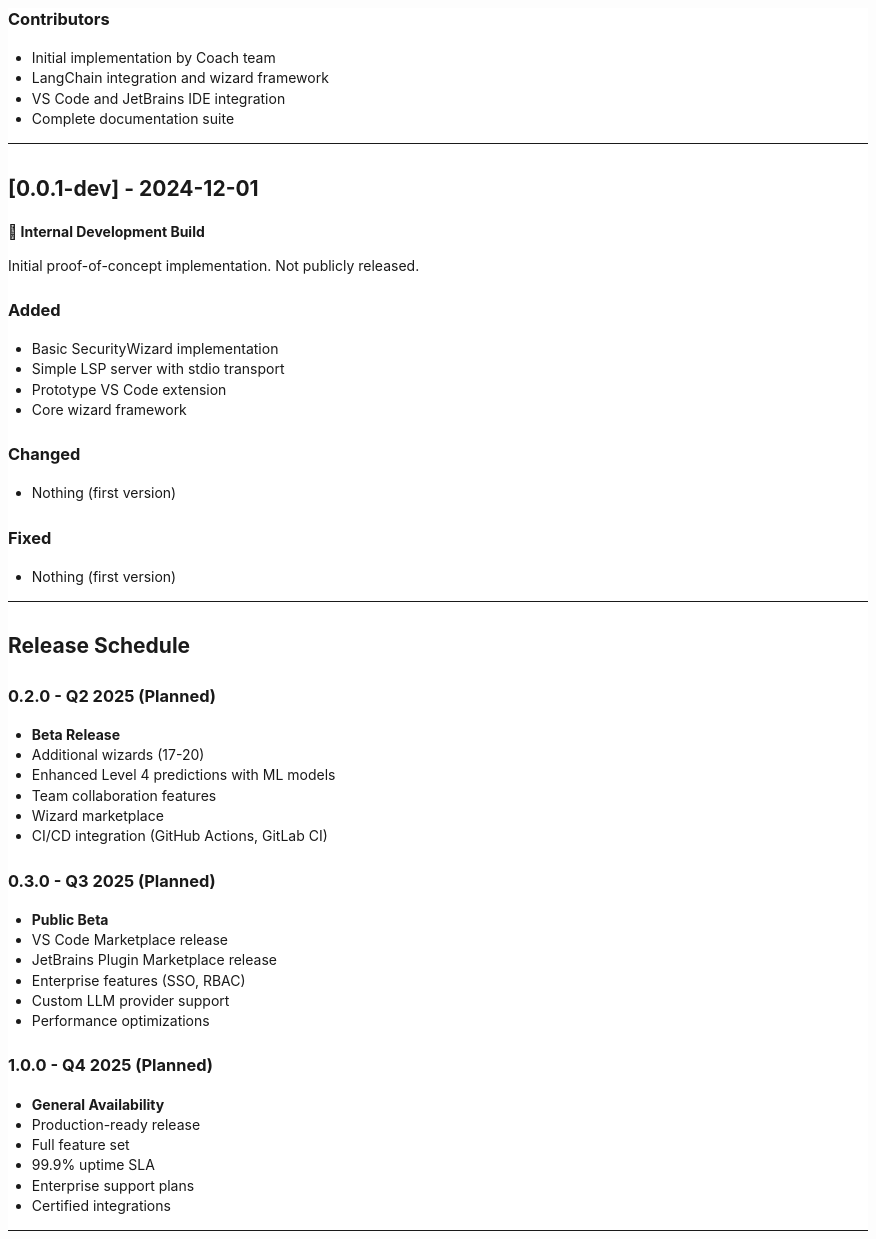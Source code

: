 ### Contributors
- Initial implementation by Coach team
- LangChain integration and wizard framework
- VS Code and JetBrains IDE integration
- Complete documentation suite

---

## [0.0.1-dev] - 2024-12-01

**🔬 Internal Development Build**

Initial proof-of-concept implementation. Not publicly released.

### Added
- Basic SecurityWizard implementation
- Simple LSP server with stdio transport
- Prototype VS Code extension
- Core wizard framework

### Changed
- Nothing (first version)

### Fixed
- Nothing (first version)

---

## Release Schedule

### 0.2.0 - Q2 2025 (Planned)
- **Beta Release**
- Additional wizards (17-20)
- Enhanced Level 4 predictions with ML models
- Team collaboration features
- Wizard marketplace
- CI/CD integration (GitHub Actions, GitLab CI)

### 0.3.0 - Q3 2025 (Planned)
- **Public Beta**
- VS Code Marketplace release
- JetBrains Plugin Marketplace release
- Enterprise features (SSO, RBAC)
- Custom LLM provider support
- Performance optimizations

### 1.0.0 - Q4 2025 (Planned)
- **General Availability**
- Production-ready release
- Full feature set
- 99.9% uptime SLA
- Enterprise support plans
- Certified integrations

---